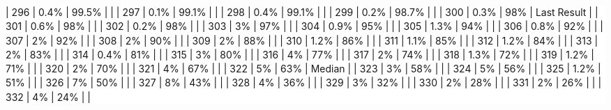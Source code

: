 | 296 | 0.4% | 99.5% |  |
| 297 | 0.1% | 99.1% |  |
| 298 | 0.4% | 99.1% |  |
| 299 | 0.2% | 98.7% |  |
| 300 | 0.3% | 98% | Last Result |
| 301 | 0.6% | 98% |  |
| 302 | 0.2% | 98% |  |
| 303 | 3% | 97% |  |
| 304 | 0.9% | 95% |  |
| 305 | 1.3% | 94% |  |
| 306 | 0.8% | 92% |  |
| 307 | 2% | 92% |  |
| 308 | 2% | 90% |  |
| 309 | 2% | 88% |  |
| 310 | 1.2% | 86% |  |
| 311 | 1.1% | 85% |  |
| 312 | 1.2% | 84% |  |
| 313 | 2% | 83% |  |
| 314 | 0.4% | 81% |  |
| 315 | 3% | 80% |  |
| 316 | 4% | 77% |  |
| 317 | 2% | 74% |  |
| 318 | 1.3% | 72% |  |
| 319 | 1.2% | 71% |  |
| 320 | 2% | 70% |  |
| 321 | 4% | 67% |  |
| 322 | 5% | 63% | Median |
| 323 | 3% | 58% |  |
| 324 | 5% | 56% |  |
| 325 | 1.2% | 51% |  |
| 326 | 7% | 50% |  |
| 327 | 8% | 43% |  |
| 328 | 4% | 36% |  |
| 329 | 3% | 32% |  |
| 330 | 2% | 28% |  |
| 331 | 2% | 26% |  |
| 332 | 4% | 24% |  |